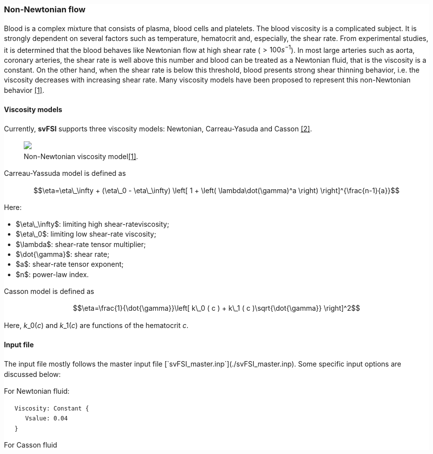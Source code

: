 <h3> Non-Newtonian flow </h3>

Blood is a complex mixture that consists of plasma, blood cells and platelets. The blood viscosity is a complicated subject. It is strongly dependent on several factors such as temperature, hematocrit and, especially, the shear rate. From experimental studies, it is determined that the blood behaves like Newtonian flow at high shear rate ($>100 s^{-1}$). In most large arteries such as aorta, coronary arteries, the shear rate is well above this number and blood can be treated as a Newtonian fluid, that is the viscosity is a constant. On the other hand, when the shear rate is below this threshold, blood presents strong shear thinning behavior, i.e. the viscosity decreases with increasing shear rate. Many viscosity models have been proposed to represent this non-Newtonian behavior <a href="#ref-1">[1]</a>.


<h4> Viscosity models </h4>

Currently, **svFSI** supports three viscosity models: Newtonian, Carreau-Yasuda and Casson <a href="#ref-2">[2]</a>.

<figure>
  <img class="svImg svImgSm" src="/documentation/svfsi/fluid/imgs/non-newtonian.png" style="width:100%;height:auto;max-width: 30vw;">
  <figcaption class="svCaption" >Non-Newtonian viscosity model<a href="#ref-1">[1]</a>.</figcaption>
</figure>

Carreau-Yassuda model is defined as

$$\eta=\eta\_\infty + (\eta\_0 - \eta\_\infty) \left[ 1 + \left( \lambda\dot(\gamma)^a \right) \right]^{\frac{n-1}{a}}$$

Here:

<ul>
    <li>$\eta\_\infty$: limiting high shear-rateviscosity;</li>
    <li>$\eta\_0$: limiting low shear-rate viscosity;</li>
    <li>$\lambda$: shear-rate tensor multiplier;</li>
    <li>$\dot{\gamma}$: shear rate;</li>
    <li>$a$: shear-rate tensor exponent;</li>
    <li>$n$: power-law index.</li>
</ul>

Casson model is defined as

$$\eta=\frac{1}{\dot{\gamma}}\left[ k\_0 ( c ) + k\_1 ( c )\sqrt{\dot{\gamma}} \right]^2$$

Here, $k\_0 ( c )$ and $k\_1 ( c )$ are functions of the hematocrit $c$.


<h4> Input file </h4>
The input file mostly follows the master input file [`svFSI_master.inp`](./svFSI_master.inp). Some specific input options are discussed below:

For Newtonian fluid:

```
   Viscosity: Constant {
      Vsalue: 0.04
   }
```

For Casson fluid
